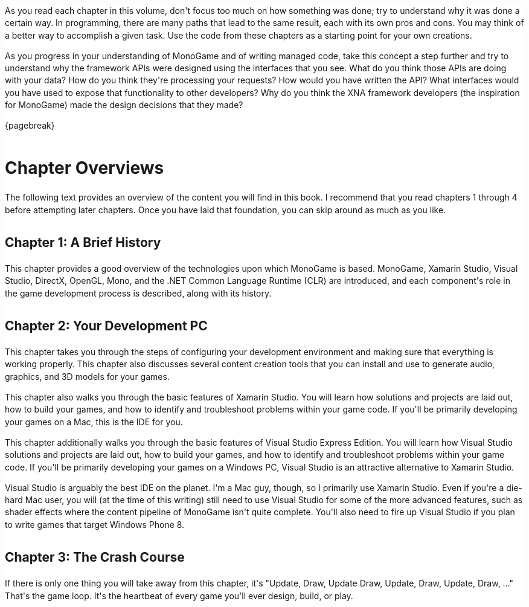 As you read each chapter in this volume, don't focus too much on how something was done; try to understand why it was done a certain way. In programming, there are many paths that lead to the same result, each with its own pros and cons. You may think of a better way to accomplish a given task. Use the code from these chapters as a starting point for your own creations.

As you progress in your understanding of MonoGame and of writing managed code, take this concept a step further and try to understand why the framework APIs were designed using the interfaces that you see. What do you think those APIs are doing with your data? How do you think they're processing your requests? How would you have written the API? What interfaces would you have used to expose that functionality to other developers? Why do you think the XNA framework developers (the inspiration for MonoGame) made the design decisions that they made? 

{pagebreak}
 
# Chapter Overviews

The following text provides an overview of the content you will find in this book. I recommend that you read chapters 1 through 4 before attempting later chapters. Once you have laid that foundation, you can skip around as much as you like.

## Chapter 1: A Brief History

This chapter provides a good overview of the technologies upon which MonoGame is based. MonoGame, Xamarin Studio, Visual Studio, DirectX, OpenGL, Mono, and the .NET Common Language Runtime (CLR) are introduced, and each component's role in the game development process is described, along with its history.

## Chapter 2: Your Development PC

This chapter takes you through the steps of configuring your development environment and making sure that everything is working properly. This chapter also discusses several content creation tools that you can install and use to generate audio, graphics, and 3D models for your games. 

This chapter also walks you through the basic features of Xamarin Studio. You will learn how solutions and projects are laid out, how to build your games, and how to identify and troubleshoot problems within your game code. If you'll be primarily developing your games on a Mac, this is the IDE for you.

This chapter additionally walks you through the basic features of Visual Studio Express Edition. You will learn how Visual Studio solutions and projects are laid out, how to build your games, and how to identify and troubleshoot problems within your game code. If you'll be primarily developing your games on a Windows PC, Visual Studio is an attractive alternative to Xamarin Studio. 

Visual Studio is arguably the best IDE on the planet. I'm a Mac guy, though, so I primarily use Xamarin Studio. Even if you're a die-hard Mac user, you will (at the time of this writing) still need to use Visual Studio for some of the more advanced features, such as shader effects where the content pipeline of MonoGame isn't quite complete. You'll also need to fire up Visual Studio if you plan to write games that target Windows Phone 8.

## Chapter 3: The Crash Course

If there is only one thing you will take away from this chapter, it's "Update, Draw, Update Draw, Update, Draw, Update, Draw, ..." That's the game loop. It's the heartbeat of every game you'll ever design, build, or play.
